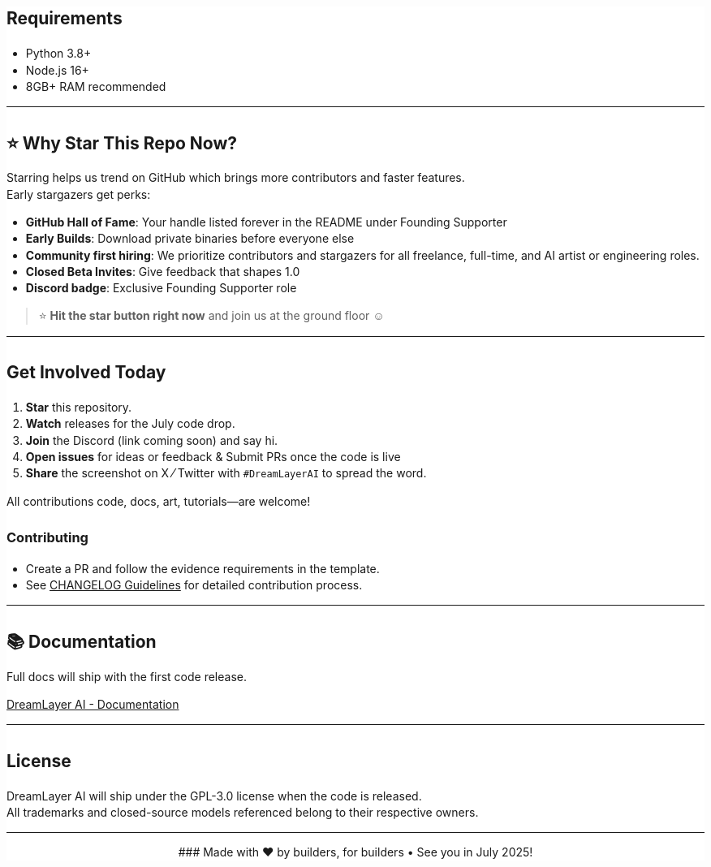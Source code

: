 ## Requirements

- Python 3.8+
- Node.js 16+
- 8GB+ RAM recommended

---

## ⭐ Why Star This Repo Now?

Starring helps us trend on GitHub which brings more contributors and faster features.  
Early stargazers get perks:

- **GitHub Hall of Fame**: Your handle listed forever in the README under Founding Supporter
- **Early Builds**: Download private binaries before everyone else
- **Community first hiring**: We prioritize contributors and stargazers for all freelance, full-time, and AI artist or engineering roles.
- **Closed Beta Invites**: Give feedback that shapes 1.0
- **Discord badge**: Exclusive Founding Supporter role

> ⭐ **Hit the star button right now** and join us at the ground floor ☺️

---

## Get Involved Today

1. **Star** this repository.
2. **Watch** releases for the July code drop.
3. **Join** the Discord (link coming soon) and say hi.
4. **Open issues** for ideas or feedback & Submit PRs once the code is live
5. **Share** the screenshot on X ⁄ Twitter with `#DreamLayerAI` to spread the word.

All contributions code, docs, art, tutorials—are welcome!

### Contributing

- Create a PR and follow the evidence requirements in the template.
- See [CHANGELOG Guidelines](docs/CHANGELOG_GUIDELINES.md) for detailed contribution process.

---

## 📚 Documentation

Full docs will ship with the first code release.

[DreamLayer AI - Documentation](https://dreamlayer-ai.github.io/DreamLayer/)

---

## License

DreamLayer AI will ship under the GPL-3.0 license when the code is released.  
All trademarks and closed-source models referenced belong to their respective owners.

---

<p align="center">### Made with ❤️ by builders, for builders • See you in July 2025!</p>
